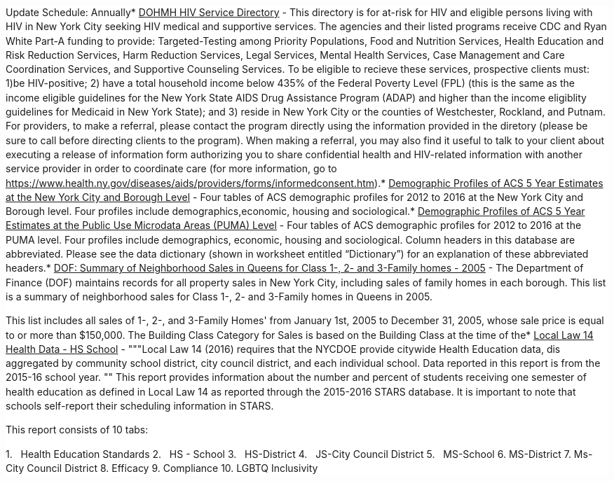 Update Schedule: Annually* [DOHMH HIV Service Directory](https://data.cityofnewyork.us/d/pwts-g83w) - This directory is for at-risk for HIV and eligible persons living with HIV in New York City seeking HIV medical and supportive services. The agencies and their listed programs receive CDC and Ryan White Part-A funding to provide: Targeted-Testing among Priority Populations, Food and Nutrition Services, Health Education and Risk Reduction Services, Harm Reduction Services, Legal Services, Mental Health Services, Case Management and Care Coordination Services, and Supportive Counseling Services. To be eligible to recieve these services, prospective clients must: 1)be HIV-positive; 2) have a total household income below 435% of the Federal Poverty Level (FPL) (this is the same as the income eligible guidelines for the New York State AIDS Drug Assistance Program (ADAP) and higher than the income eligiblity guidelines for Medicaid in New York State); and 3) reside in New York City or the counties of Westchester, Rockland, and Putnam. For providers, to make a referral, please contact the program directly using the information provided in the diretory (please be sure to call before directing clients to the program). When making a referral, you may also find it useful to talk to your client about executing a release of information form authorizing you to share confidential health and HIV-related information with another service provider in order to coordinate care (for more information, go to https://www.health.ny.gov/diseases/aids/providers/forms/informedconsent.htm).* [Demographic Profiles of ACS 5 Year Estimates at the New York City and Borough Level](https://data.cityofnewyork.us/d/u42x-c94z) - Four tables of ACS demographic profiles for 2012 to 2016 at the New York City and Borough level. Four profiles include demographics,economic, housing and sociological.* [Demographic Profiles of ACS 5 Year Estimates at the Public Use Microdata Areas (PUMA) Level](https://data.cityofnewyork.us/d/8fje-7v4x) - Four tables of ACS demographic profiles for 2012 to 2016 at the PUMA level. Four profiles include demographics, economic, housing and sociological.
Column headers in this database are abbreviated. Please see the data dictionary 
(shown in worksheet entitled “Dictionary”) for an explanation of these abbreviated headers.* [DOF: Summary of Neighborhood Sales in Queens for Class 1-, 2- and 3-Family homes - 2005](https://data.cityofnewyork.us/d/7fnf-kyf4) - The Department of Finance (DOF) maintains records for all property sales in New York City, including sales of family homes in each borough. This list is a summary of neighborhood sales for Class 1-, 2- and 3-Family homes in Queens in 2005.

This list includes all sales of 1-, 2-, and 3-Family Homes' from January 1st, 2005 to December 31, 2005, whose sale price is equal to or more than $150,000.  The Building Class Category for Sales is based on the Building Class at the time of the* [Local Law 14 Health Data - HS School](https://data.cityofnewyork.us/d/6kks-jijx) - """Local Law 14 (2016) requires that the NYCDOE provide citywide Health Education data, dis aggregated by community school district, city council district, and each individual school. Data reported in this report is from the 2015-16 school year.
""
This report provides information about the number and percent of students receiving one semester of health education as defined in Local Law 14 as reported through the 2015-2016 STARS database. It is important to note that schools self-report their scheduling information in STARS.

This report consists of 10 tabs:

1.   Health Education Standards
2.   HS - School 
3.   HS-District
4.   JS-City Council District
5.   MS-School
6.   MS-District
7.   Ms-City Council District
8.   Efficacy
9.  Compliance 
10. LGBTQ Inclusivity
